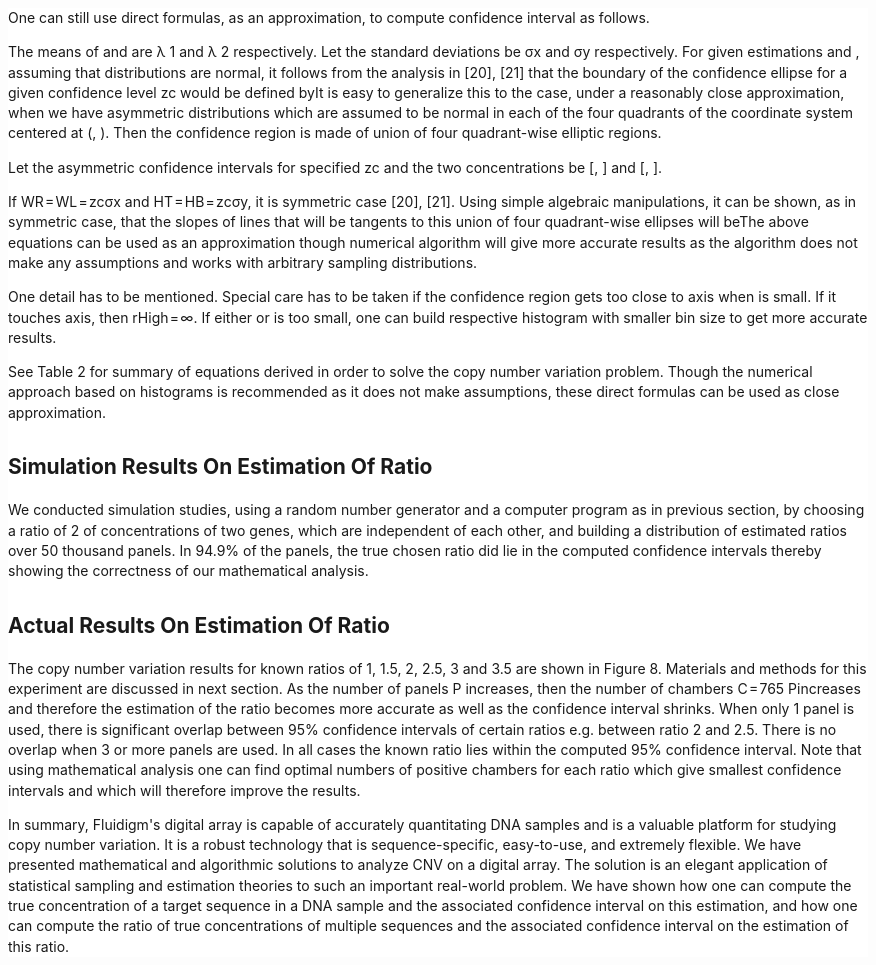 One can still use direct formulas, as an approximation, to compute confidence interval as follows.

The means of  and  are λ 1 and λ 2 respectively. Let the standard deviations be σx and σy respectively. For given estimations  and , assuming that distributions are normal, it follows from the analysis in [20], [21] that the boundary of the confidence ellipse for a given confidence level zc would be defined byIt is easy to generalize this to the case, under a reasonably close approximation, when we have asymmetric distributions which are assumed to be normal in each of the four quadrants of the coordinate system centered at (, ). Then the confidence region is made of union of four quadrant-wise elliptic regions.

Let the asymmetric confidence intervals for specified zc and the two concentrations be [, ] and [, ].

If WR = WL = zcσx and HT = HB = zcσy, it is symmetric case [20], [21]. Using simple algebraic manipulations, it can be shown, as in symmetric case, that the slopes of lines that will be tangents to this union of four quadrant-wise ellipses will beThe above equations can be used as an approximation though numerical algorithm will give more accurate results as the algorithm does not make any assumptions and works with arbitrary sampling distributions.

One detail has to be mentioned. Special care has to be taken if the confidence region gets too close to  axis when  is small. If it touches  axis, then rHigh = ∞. If either  or  is too small, one can build respective histogram with smaller bin size to get more accurate results.

See Table 2 for summary of equations derived in order to solve the copy number variation problem. Though the numerical approach based on histograms is recommended as it does not make assumptions, these direct formulas can be used as close approximation.

## Simulation Results On Estimation Of Ratio

We conducted simulation studies, using a random number generator and a computer program as in previous section, by choosing a ratio of 2 of concentrations of two genes, which are independent of each other, and building a distribution of estimated ratios over 50 thousand panels. In 94.9% of the panels, the true chosen ratio did lie in the computed confidence intervals thereby showing the correctness of our mathematical analysis.

## Actual Results On Estimation Of Ratio

The copy number variation results for known ratios of 1, 1.5, 2, 2.5, 3 and 3.5 are shown in Figure 8. Materials and methods for this experiment are discussed in next section. As the number of panels P increases, then the number of chambers C = 765 Pincreases and therefore the estimation of the ratio becomes more accurate as well as the confidence interval shrinks. When only 1 panel is used, there is significant overlap between 95% confidence intervals of certain ratios e.g. between ratio 2 and 2.5. There is no overlap when 3 or more panels are used. In all cases the known ratio lies within the computed 95% confidence interval. Note that using mathematical analysis one can find optimal numbers of positive chambers for each ratio which give smallest confidence intervals and which will therefore improve the results.

In summary, Fluidigm's digital array is capable of accurately quantitating DNA samples and is a valuable platform for studying copy number variation. It is a robust technology that is sequence-specific, easy-to-use, and extremely flexible. We have presented mathematical and algorithmic solutions to analyze CNV on a digital array. The solution is an elegant application of statistical sampling and estimation theories to such an important real-world problem. We have shown how one can compute the true concentration of a target sequence in a DNA sample and the associated confidence interval on this estimation, and how one can compute the ratio of true concentrations of multiple sequences and the associated confidence interval on the estimation of this ratio.
